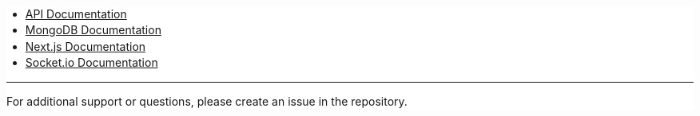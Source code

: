 - [API Documentation](http://localhost:5000/api/docs)
- [MongoDB Documentation](https://docs.mongodb.com/)
- [Next.js Documentation](https://nextjs.org/docs)
- [Socket.io Documentation](https://socket.io/docs/)

---

For additional support or questions, please create an issue in the repository.







